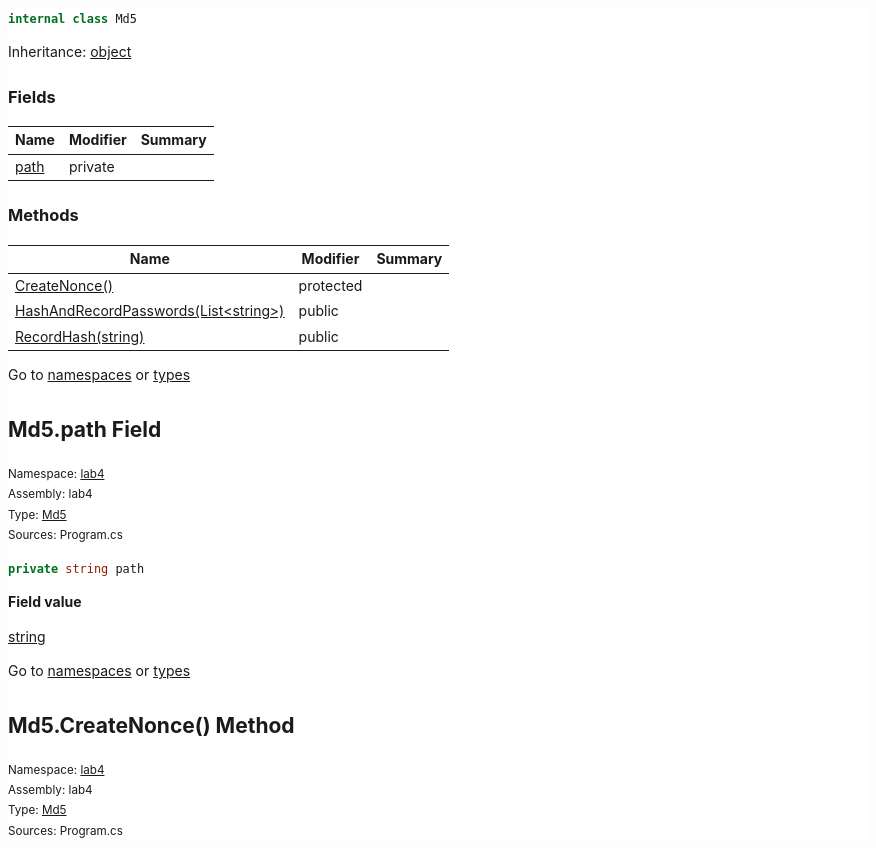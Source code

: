 

```csharp
internal class Md5
```

Inheritance: <a href="https://docs.microsoft.com/en-us/dotnet/api/system.object" target="_blank" >object</a>           



###  Fields ###

 | Name | Modifier | Summary | 
 | ------ | ---------- | --------- | 
 | [path](#f-lab4.md5.path__sravf2) | private |  | 

 


###  Methods ###

 | Name | Modifier | Summary | 
 | ------ | ---------- | --------- | 
 | [CreateNonce()](#m-lab4.md5.createnonce__11g6701) | protected |  | 
 | [HashAndRecordPasswords(List&lt;string&gt;)](#m-lab4.md5.hashandrecordpasswords_system.collections.generic.list_system.string____16l9g7i) | public |  | 
 | [RecordHash(string)](#m-lab4.md5.recordhash_system.string___1ibr5qg) | public |  | 

 


Go to [namespaces](doc.md#namespace-list) or [types](doc.md#type-list)


 


##  <a id="f-lab4.md5.path__sravf2" />  Md5.path Field ##
<small>Namespace: [lab4](#n-lab4__6td7zr)           
Assembly: lab4           
Type: [Md5](#t-lab4.md5__cwprsf)           
Sources: Program.cs</small>



```csharp
private string path
```

<strong>Field value</strong><dl><dt><a href="https://docs.microsoft.com/en-us/dotnet/api/system.string" target="_blank" >string</a></dt><dd></dd></dl>


Go to [namespaces](doc.md#namespace-list) or [types](doc.md#type-list)


 


##  <a id="m-lab4.md5.createnonce__11g6701" />  Md5.CreateNonce() Method ##
<small>Namespace: [lab4](#n-lab4__6td7zr)           
Assembly: lab4           
Type: [Md5](#t-lab4.md5__cwprsf)           
Sources: Program.cs</small>

